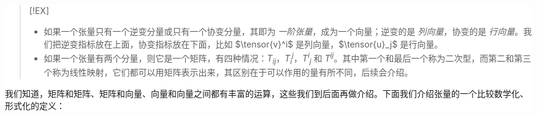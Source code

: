 > [!EX]
> 
> - 如果一个张量只有一个逆变分量或只有一个协变分量，其即为 *一阶张量*，成为一个向量；逆变的是 *列向量*，协变的是 *行向量*。我们把逆变指标放在上面，协变指标放在下面，比如 $\tensor{v}^i$ 是列向量，$\tensor{u}_j$ 是行向量。
> - 如果一个张量有两个分量，则它是一个矩阵，有四种情况：${T}_{ij}$，$T_i{}^j$，$T^i{}_j$ 和 $T^{ij}$。其中第一个和最后一个称为二次型，而第二和第三个称为线性映射，它们都可以用矩阵表示出来，其区别在于可以作用的量有所不同，后续会介绍。

我们知道，矩阵和矩阵、矩阵和向量、向量和向量之间都有丰富的运算，这些我们到后面再做介绍。下面我们介绍张量的一个比较数学化、形式化的定义：
